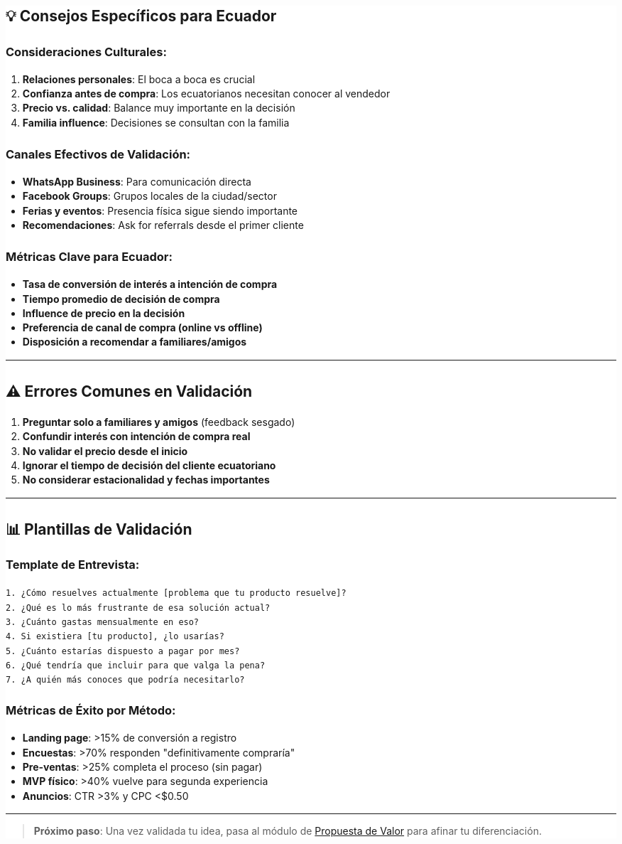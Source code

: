 
## 💡 **Consejos Específicos para Ecuador**

### **Consideraciones Culturales:**
1. **Relaciones personales**: El boca a boca es crucial
2. **Confianza antes de compra**: Los ecuatorianos necesitan conocer al vendedor
3. **Precio vs. calidad**: Balance muy importante en la decisión
4. **Familia influence**: Decisiones se consultan con la familia

### **Canales Efectivos de Validación:**
- **WhatsApp Business**: Para comunicación directa
- **Facebook Groups**: Grupos locales de la ciudad/sector
- **Ferias y eventos**: Presencia física sigue siendo importante
- **Recomendaciones**: Ask for referrals desde el primer cliente

### **Métricas Clave para Ecuador:**
- **Tasa de conversión de interés a intención de compra**
- **Tiempo promedio de decisión de compra**
- **Influence de precio en la decisión**
- **Preferencia de canal de compra (online vs offline)**
- **Disposición a recomendar a familiares/amigos**

---

## ⚠️ **Errores Comunes en Validación**

1. **Preguntar solo a familiares y amigos** (feedback sesgado)
2. **Confundir interés con intención de compra real**
3. **No validar el precio desde el inicio**
4. **Ignorar el tiempo de decisión del cliente ecuatoriano**
5. **No considerar estacionalidad y fechas importantes**

---

## 📊 **Plantillas de Validación**

### **Template de Entrevista:**
```
1. ¿Cómo resuelves actualmente [problema que tu producto resuelve]?
2. ¿Qué es lo más frustrante de esa solución actual?
3. ¿Cuánto gastas mensualmente en eso?
4. Si existiera [tu producto], ¿lo usarías?
5. ¿Cuánto estarías dispuesto a pagar por mes?
6. ¿Qué tendría que incluir para que valga la pena?
7. ¿A quién más conoces que podría necesitarlo?
```

### **Métricas de Éxito por Método:**
- **Landing page**: >15% de conversión a registro
- **Encuestas**: >70% responden "definitivamente compraría"
- **Pre-ventas**: >25% completa el proceso (sin pagar)
- **MVP físico**: >40% vuelve para segunda experiencia
- **Anuncios**: CTR >3% y CPC <$0.50

---

> **Próximo paso**: Una vez validada tu idea, pasa al módulo de [Propuesta de Valor](./03_propuesta_valor.md) para afinar tu diferenciación. 